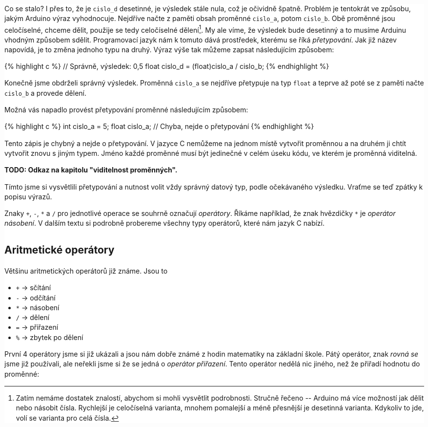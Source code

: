 Co se stalo? I přes to, že je ``cislo_d`` desetinné, je výsledek stále nula, což
je očividně špatně. Problém je tentokrát ve způsobu, jakým Arduino výraz
vyhodnocuje. Nejdříve načte z paměti obsah proměnné ``cislo_a``, potom
``cislo_b``. Obě proměnné jsou celočíselné, chceme dělit, použije se tedy
celočíselné dělení[^deleni]. My ale víme, že výsledek bude desetinný a to
musíme Arduinu vhodným způsobem sdělit. Programovací jazyk nám k tomuto dává
prostředek, kterému se říká *přetypování*. Jak již název napovídá, je to změna
jednoho typu na druhý.  Výraz výše tak můžeme zapsat následujícím způsobem: 

[^deleni]: Zatím nemáme dostatek znalostí, abychom si mohli vysvětlit podrobnosti. Stručně řečeno -- Arduino má více možností jak dělit nebo násobit čísla. Rychlejší je celočíselná varianta, mnohem pomalejší a méně přesnější je desetinná varianta. Kdykoliv to jde, volí se varianta pro celá čísla.

{% highlight c %}
// Správně, výsledek: 0,5
float cislo_d = (float)cislo_a / cislo_b;
{% endhighlight %} 

Konečně jsme obdrželi správný výsledek. Proměnná ``cislo_a`` se nejdříve
přetypuje na typ ``float`` a teprve až poté se z paměti načte ``cislo_b`` a
provede dělení. 

Možná vás napadlo provést přetypování proměnné následujícím způsobem: 

{% highlight c %}
int cislo_a = 5;
float cislo_a; // Chyba, nejde o přetypování
{% endhighlight %} 

Tento zápis je chybný a nejde o přetypování. V jazyce C nemůžeme na jednom
místě vytvořit proměnnou a na druhém ji chtít vytvořit znovu s jiným typem.
Jméno každé proměnné musí být jedinečné v celém úseku kódu, ve kterém je
proměnná viditelná.

**TODO: Odkaz na kapitolu "viditelnost proměnných".**

Tímto jsme si vysvětlili přetypování a nutnost volit vždy správný datový typ,
podle očekávaného výsledku. Vraťme se teď zpátky k popisu výrazů. 

Znaky ``+``, ``-``, ``*`` a ``/`` pro jednotlivé operace se souhrně označují
*operátory*. Říkáme například, že znak hvězdičky ``*`` je *operátor násobení*.
V dalším textu si podrobně probereme všechny typy operátorů, které nám jazyk C
nabízí.

## Aritmetické operátory

Většinu aritmetických operátorů již známe. Jsou to 

* ``+`` → sčítání
*  ``-`` → odčítání
* ``*`` → násobení
* ``/`` → dělení
* ``=`` → přiřazení
* ``%`` → zbytek po dělení

První 4 operátory jsme si již ukázali a jsou nám dobře známé z hodin matematiky
na základní škole. Pátý operátor, znak *rovná se* jsme již používali, ale
neřekli jsme si že se jedná o *operátor přiřazení*. Tento operátor nedělá nic
jiného, než že přiřadí hodnotu do proměnné: 


[^float]: Tedy datový typ pro desetinná čísla.
[^bool]: Datový typ proměnné ale musí být vždy celočíselný, například ``byte``, ``int``, atd.
[^data]: Na SD kartu, do EEPROM paměti, nebo přes Internet na váš web.